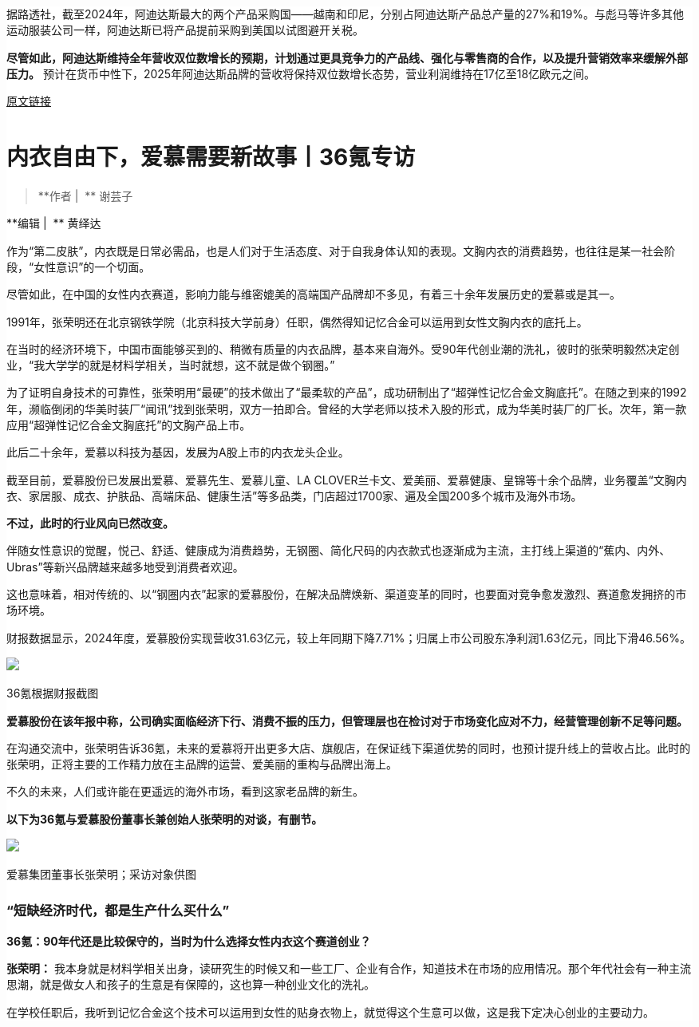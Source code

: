 据路透社，截至2024年，阿迪达斯最大的两个产品采购国——越南和印尼，分别占阿迪达斯产品总产量的27%和19%。与彪马等许多其他运动服装公司一样，阿迪达斯已将产品提前采购到美国以试图避开关税。

**尽管如此，阿迪达斯维持全年营收双位数增长的预期，计划通过更具竞争力的产品线、强化与零售商的合作，以及提升营销效率来缓解外部压力。** 预计在货币中性下，2025年阿迪达斯品牌的营收将保持双位数增长态势，营业利润维持在17亿至18亿欧元之间。

[原文链接](https://36kr.com/p/3401459406669958?f=rss)


# 内衣自由下，爱慕需要新故事丨36氪专访

> **作者 |  ** 谢芸子 

**编辑 |  ** 黄绎达 

作为“第二皮肤”，内衣既是日常必需品，也是人们对于生活态度、对于自我身体认知的表现。文胸内衣的消费趋势，也往往是某一社会阶段，“女性意识”的一个切面。

尽管如此，在中国的女性内衣赛道，影响力能与维密媲美的高端国产品牌却不多见，有着三十余年发展历史的爱慕或是其一。

1991年，张荣明还在北京钢铁学院（北京科技大学前身）任职，偶然得知记忆合金可以运用到女性文胸内衣的底托上。

在当时的经济环境下，中国市面能够买到的、稍微有质量的内衣品牌，基本来自海外。受90年代创业潮的洗礼，彼时的张荣明毅然决定创业，“我大学学的就是材料学相关，当时就想，这不就是做个钢圈。”

为了证明自身技术的可靠性，张荣明用“最硬”的技术做出了“最柔软的产品”，成功研制出了“超弹性记忆合金文胸底托”。在随之到来的1992年，濒临倒闭的华美时装厂“闻讯”找到张荣明，双方一拍即合。曾经的大学老师以技术入股的形式，成为华美时装厂的厂长。次年，第一款应用“超弹性记忆合金文胸底托”的文胸产品上市。

此后二十余年，爱慕以科技为基因，发展为A股上市的内衣龙头企业。

截至目前，爱慕股份已发展出爱慕、爱慕先生、爱慕儿童、LA CLOVER兰卡文、爱美丽、爱慕健康、皇锦等十余个品牌，业务覆盖“文胸内衣、家居服、成衣、护肤品、高端床品、健康生活”等多品类，门店超过1700家、遍及全国200多个城市及海外市场。

**不过，此时的行业风向已然改变。**

伴随女性意识的觉醒，悦己、舒适、健康成为消费趋势，无钢圈、简化尺码的内衣款式也逐渐成为主流，主打线上渠道的“蕉内、内外、Ubras”等新兴品牌越来越多地受到消费者欢迎。

这也意味着，相对传统的、以“钢圈内衣”起家的爱慕股份，在解决品牌焕新、渠道变革的同时，也要面对竞争愈发激烈、赛道愈发拥挤的市场环境。

财报数据显示，2024年度，爱慕股份实现营收31.63亿元，较上年同期下降7.71%；归属上市公司股东净利润1.63亿元，同比下滑46.56%。

![](https://img.36krcdn.com/hsossms/20250730/v2_3f7bc3dec08443c09b4fcb754615f569@394564713_oswg77508oswg1080oswg618_img_000?x-oss-process=image/format,jpg/interlace,1)

36氪根据财报截图

**爱慕股份在该年报中称，公司确实面临经济下行、消费不振的压力，但管理层也在检讨对于市场变化应对不力，经营管理创新不足等问题。**

在沟通交流中，张荣明告诉36氪，未来的爱慕将开出更多大店、旗舰店，在保证线下渠道优势的同时，也预计提升线上的营收占比。此时的张荣明，正将主要的工作精力放在主品牌的运营、爱美丽的重构与品牌出海上。

不久的未来，人们或许能在更遥远的海外市场，看到这家老品牌的新生。

**以下为36氪与爱慕股份董事长兼创始人张荣明的对谈，有删节。**

![](https://img.36krcdn.com/hsossms/20250730/v2_886fadf5fd334b1cb107c371fd9b8089@394564713_oswg467270oswg754oswg1131_img_000?x-oss-process=image/format,jpg/interlace,1)

爱慕集团董事长张荣明；采访对象供图

### **“短缺经济时代，都是生产什么买什么”**

**36氪：90年代还是比较保守的，当时为什么选择女性内衣这个赛道创业？**

**张荣明：** 我本身就是材料学相关出身，读研究生的时候又和一些工厂、企业有合作，知道技术在市场的应用情况。那个年代社会有一种主流思潮，就是做女人和孩子的生意是有保障的，这也算一种创业文化的洗礼。

在学校任职后，我听到记忆合金这个技术可以运用到女性的贴身衣物上，就觉得这个生意可以做，这是我下定决心创业的主要动力。
